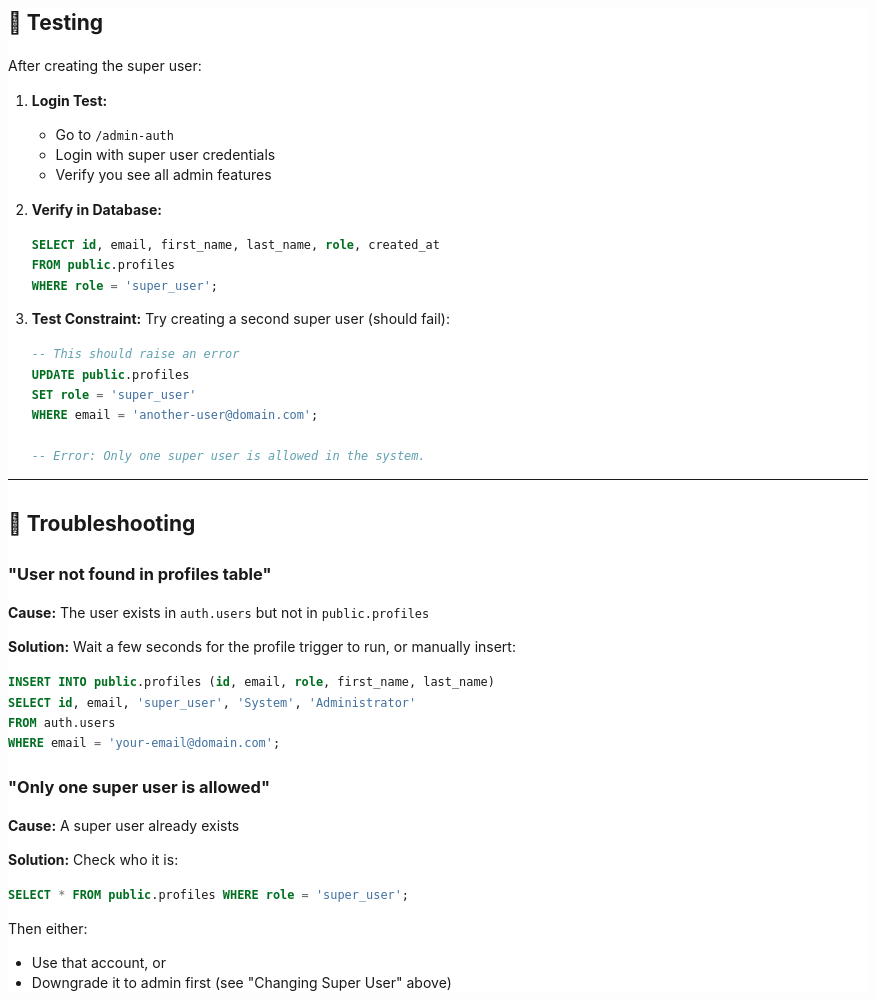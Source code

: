 
## 🧪 Testing

After creating the super user:

1. **Login Test:**
   - Go to `/admin-auth`
   - Login with super user credentials
   - Verify you see all admin features

2. **Verify in Database:**
   ```sql
   SELECT id, email, first_name, last_name, role, created_at
   FROM public.profiles
   WHERE role = 'super_user';
   ```

3. **Test Constraint:**
   Try creating a second super user (should fail):
   ```sql
   -- This should raise an error
   UPDATE public.profiles 
   SET role = 'super_user' 
   WHERE email = 'another-user@domain.com';
   
   -- Error: Only one super user is allowed in the system.
   ```

---

## 🐛 Troubleshooting

### "User not found in profiles table"
**Cause:** The user exists in `auth.users` but not in `public.profiles`

**Solution:** Wait a few seconds for the profile trigger to run, or manually insert:
```sql
INSERT INTO public.profiles (id, email, role, first_name, last_name)
SELECT id, email, 'super_user', 'System', 'Administrator'
FROM auth.users
WHERE email = 'your-email@domain.com';
```

### "Only one super user is allowed"
**Cause:** A super user already exists

**Solution:** Check who it is:
```sql
SELECT * FROM public.profiles WHERE role = 'super_user';
```

Then either:
- Use that account, or
- Downgrade it to admin first (see "Changing Super User" above)
